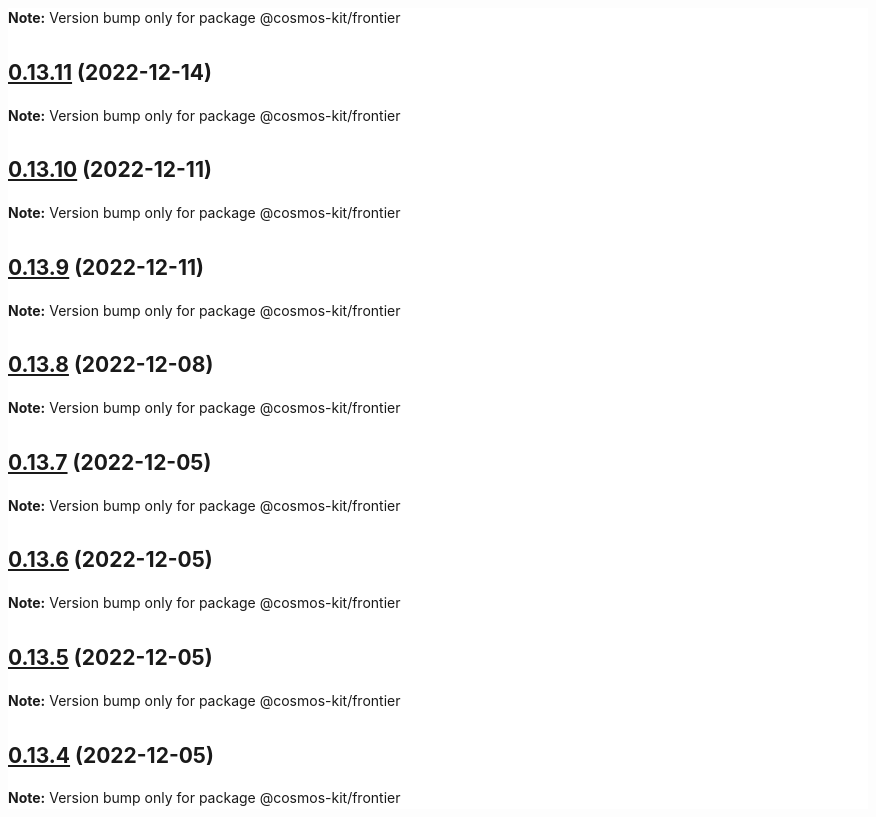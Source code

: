 **Note:** Version bump only for package @cosmos-kit/frontier

## [0.13.11](https://github.com/hyperweb-io/cosmos-kit/compare/@cosmos-kit/frontier@0.13.10...@cosmos-kit/frontier@0.13.11) (2022-12-14)

**Note:** Version bump only for package @cosmos-kit/frontier

## [0.13.10](https://github.com/hyperweb-io/cosmos-kit/compare/@cosmos-kit/frontier@0.13.9...@cosmos-kit/frontier@0.13.10) (2022-12-11)

**Note:** Version bump only for package @cosmos-kit/frontier

## [0.13.9](https://github.com/hyperweb-io/cosmos-kit/compare/@cosmos-kit/frontier@0.13.8...@cosmos-kit/frontier@0.13.9) (2022-12-11)

**Note:** Version bump only for package @cosmos-kit/frontier

## [0.13.8](https://github.com/hyperweb-io/cosmos-kit/compare/@cosmos-kit/frontier@0.13.7...@cosmos-kit/frontier@0.13.8) (2022-12-08)

**Note:** Version bump only for package @cosmos-kit/frontier

## [0.13.7](https://github.com/hyperweb-io/cosmos-kit/compare/@cosmos-kit/frontier@0.13.6...@cosmos-kit/frontier@0.13.7) (2022-12-05)

**Note:** Version bump only for package @cosmos-kit/frontier

## [0.13.6](https://github.com/hyperweb-io/cosmos-kit/compare/@cosmos-kit/frontier@0.13.5...@cosmos-kit/frontier@0.13.6) (2022-12-05)

**Note:** Version bump only for package @cosmos-kit/frontier

## [0.13.5](https://github.com/hyperweb-io/cosmos-kit/compare/@cosmos-kit/frontier@0.13.4...@cosmos-kit/frontier@0.13.5) (2022-12-05)

**Note:** Version bump only for package @cosmos-kit/frontier

## [0.13.4](https://github.com/hyperweb-io/cosmos-kit/compare/@cosmos-kit/frontier@0.13.3...@cosmos-kit/frontier@0.13.4) (2022-12-05)

**Note:** Version bump only for package @cosmos-kit/frontier
